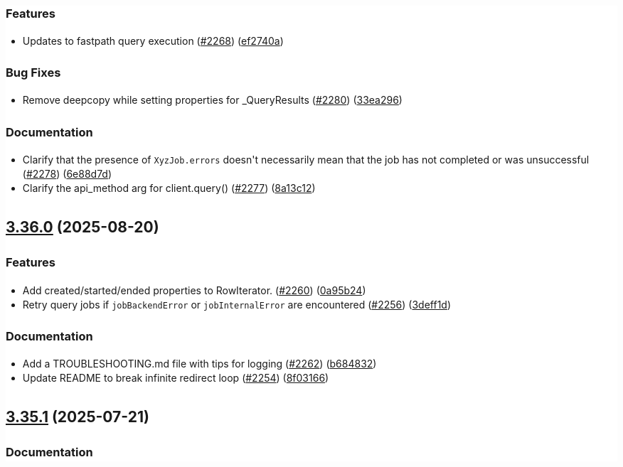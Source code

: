 
### Features

* Updates to fastpath query execution ([#2268](https://github.com/googleapis/python-bigquery/issues/2268)) ([ef2740a](https://github.com/googleapis/python-bigquery/commit/ef2740a158199633b5543a7b6eb19587580792cd))


### Bug Fixes

* Remove deepcopy while setting properties for _QueryResults ([#2280](https://github.com/googleapis/python-bigquery/issues/2280)) ([33ea296](https://github.com/googleapis/python-bigquery/commit/33ea29616c06a2e2a106a785d216e784737ae386))


### Documentation

* Clarify that the presence of `XyzJob.errors`  doesn't necessarily mean that the job has not completed or was unsuccessful ([#2278](https://github.com/googleapis/python-bigquery/issues/2278)) ([6e88d7d](https://github.com/googleapis/python-bigquery/commit/6e88d7dbe42ebfc35986da665d656b49ac481db4))
* Clarify the api_method arg for client.query() ([#2277](https://github.com/googleapis/python-bigquery/issues/2277)) ([8a13c12](https://github.com/googleapis/python-bigquery/commit/8a13c12905ffcb3dbb6086a61df37556f0c2cd31))

## [3.36.0](https://github.com/googleapis/python-bigquery/compare/v3.35.1...v3.36.0) (2025-08-20)


### Features

* Add created/started/ended properties to RowIterator. ([#2260](https://github.com/googleapis/python-bigquery/issues/2260)) ([0a95b24](https://github.com/googleapis/python-bigquery/commit/0a95b24192395cc3ccf801aa9bc318999873a2bf))
* Retry query jobs if `jobBackendError` or `jobInternalError` are encountered ([#2256](https://github.com/googleapis/python-bigquery/issues/2256)) ([3deff1d](https://github.com/googleapis/python-bigquery/commit/3deff1d963980800e8b79fa3aaf5b712d4fd5062))


### Documentation

* Add a TROUBLESHOOTING.md file with tips for logging ([#2262](https://github.com/googleapis/python-bigquery/issues/2262)) ([b684832](https://github.com/googleapis/python-bigquery/commit/b68483227693ea68f6b12eacca2be1803cffb1d1))
* Update README to break infinite redirect loop ([#2254](https://github.com/googleapis/python-bigquery/issues/2254)) ([8f03166](https://github.com/googleapis/python-bigquery/commit/8f031666114a826da2ad965f8ecd4727466cb480))

## [3.35.1](https://github.com/googleapis/python-bigquery/compare/v3.35.0...v3.35.1) (2025-07-21)


### Documentation
